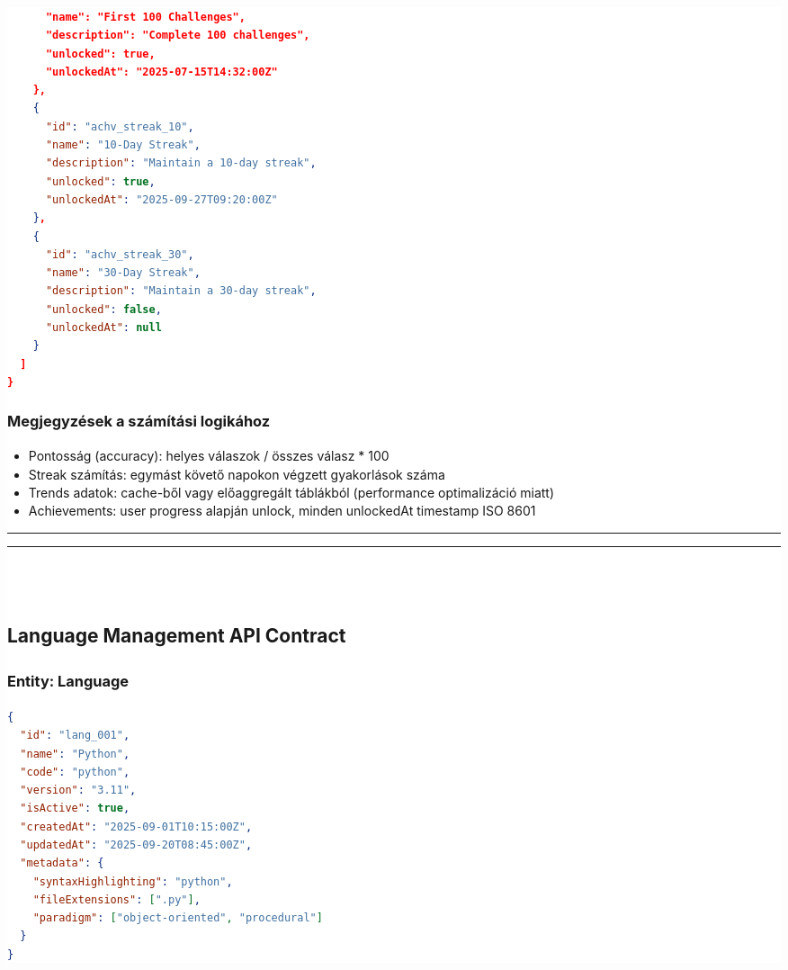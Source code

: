 ```json
      "name": "First 100 Challenges",
      "description": "Complete 100 challenges",
      "unlocked": true,
      "unlockedAt": "2025-07-15T14:32:00Z"
    },
    {
      "id": "achv_streak_10",
      "name": "10-Day Streak",
      "description": "Maintain a 10-day streak",
      "unlocked": true,
      "unlockedAt": "2025-09-27T09:20:00Z"
    },
    {
      "id": "achv_streak_30",
      "name": "30-Day Streak",
      "description": "Maintain a 30-day streak",
      "unlocked": false,
      "unlockedAt": null
    }
  ]
}
```
### Megjegyzések a számítási logikához
- Pontosság (accuracy): helyes válaszok / összes válasz * 100
- Streak számítás: egymást követő napokon végzett gyakorlások száma
- Trends adatok: cache-ből vagy előaggregált táblákból (performance optimalizáció miatt)
- Achievements: user progress alapján unlock, minden unlockedAt timestamp ISO 8601



------
----- 

<br><br>

## Language Management API Contract
### Entity: Language
```json
{
  "id": "lang_001",
  "name": "Python",
  "code": "python",
  "version": "3.11",
  "isActive": true,
  "createdAt": "2025-09-01T10:15:00Z",
  "updatedAt": "2025-09-20T08:45:00Z",
  "metadata": {
    "syntaxHighlighting": "python",
    "fileExtensions": [".py"],
    "paradigm": ["object-oriented", "procedural"]
  }
}
```
